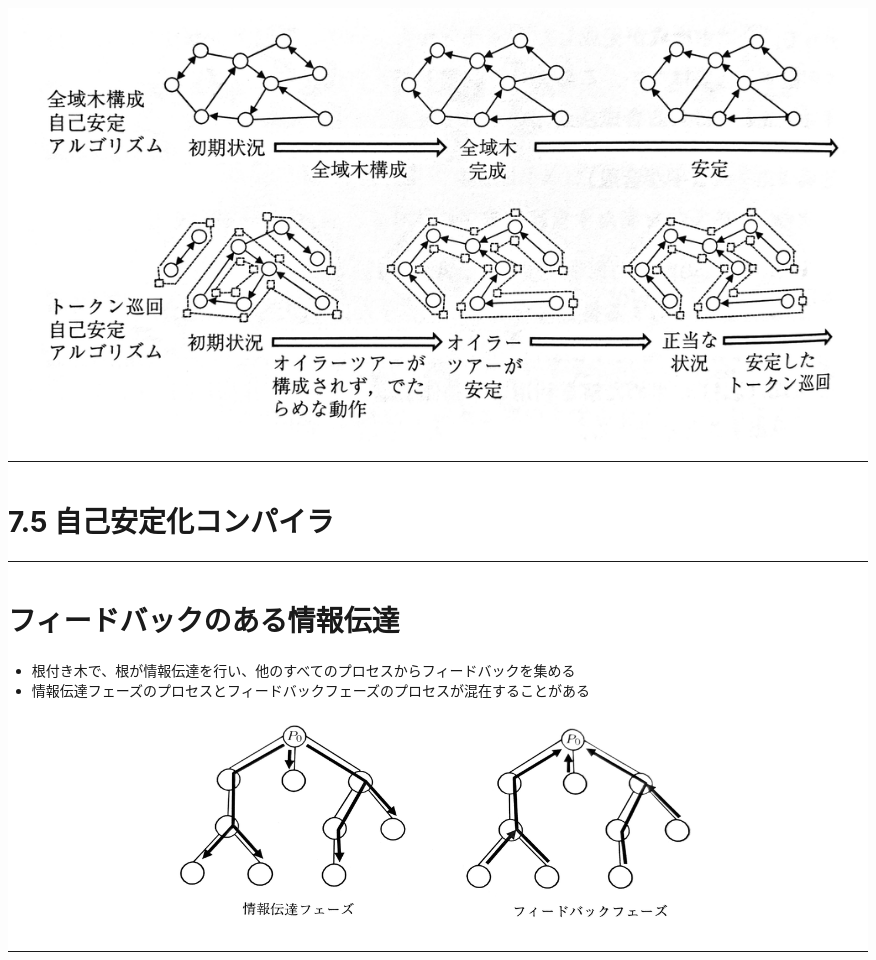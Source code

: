 <img src="img/lec7_2/21.png"/>
</center>

---

# 7.5 自己安定化コンパイラ

---
# フィードバックのある情報伝達
- 根付き木で、根が情報伝達を行い、他のすべてのプロセスからフィードバックを集める
- 情報伝達フェーズのプロセスとフィードバックフェーズのプロセスが混在することがある

<center>
<img src="img/lec7_2/31.png" width="70%"/>
</center>

---
